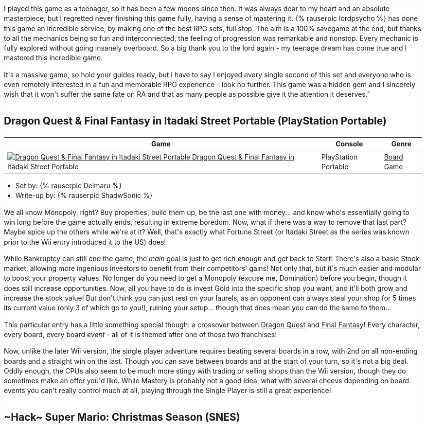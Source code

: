 I played this game as a teenager, so it has been a few moons since then. It was always dear to my heart and an absolute masterpiece, but I regretted never finishing this game fully, having a sense of mastering it. {% rauserpic lordpsycho %} has done this game an incredible service, by making one of the best RPG sets, full stop. The aim is a 100% savegame at the end, but thanks to all the mechanics being so fun and interconnected, the feeling of progression was remarkable and nonstop. Every mechanic is fully explored without going insanely overboard. So a big thank you to the lord again - my teenage dream has come true and I mastered this incredible game.

It's a massive game, so hold your guides ready, but I have to say I enjoyed every single second of this set and everyone who is even remotely interested in a fun and memorable RPG experience - look no further. This game was a hidden gem and I sincerely wish that it won't suffer the same fate on RA and that as many people as possible give it the attention it deserves."

## Dragon Quest & Final Fantasy in Itadaki Street Portable (PlayStation Portable)

| Game                                                                                                                                                                                                                                                                                                                              | Console              | Genre                                                 |
| --------------------------------------------------------------------------------------------------------------------------------------------------------------------------------------------------------------------------------------------------------------------------------------------------------------------------------- | -------------------- | ----------------------------------------------------- |
| <a class="gameicon-link" href="https://retroachievements.org/game/7047" target="_blank" rel="noopener"> <img class="gameicon" src="https://media.retroachievements.org/Images/077730.png" alt="Dragon Quest & Final Fantasy in Itadaki Street Portable"> <span>Dragon Quest & Final Fantasy in Itadaki Street Portable</span></a> | PlayStation Portable | [Board Game](https://retroachievements.org/game/2634) |

* Set by: {% rauserpic Delmaru %}
* Write-up by: {% rauserpic ShadwSonic %}

We all know Monopoly, right? Buy properties, build them up, be the last one with money... and know who's essentially going to win long before the game actually ends, resulting in extreme boredom. Now, what if there was a way to remove that last part? Maybe spice up the others while we're at it? Well, that's exactly what Fortune Street (or Itadaki Street as the series was known prior to the Wii entry introduced it to the US) does!

While Bankruptcy can still end the game, the _main_ goal is just to get rich _enough_ and get back to Start! There's also a basic Stock market, allowing more ingenious investors to benefit from their competitors' gains! Not only that, but it's much easier and modular to boost your property values. No longer do you need to get a Monopoly (excuse me, Domination) before you begin, though it does still increase opportunities. Now, all you have to do is invest Gold into the specific shop you want, and it'll both grow and increase the stock value! But don't think you can just rest on your laurels, as an opponent can always steal your shop for 5 times its current value (only 3 of which go to you!), ruining your setup... though that does mean you can do the same to them...

This particular entry has a little something special though: a crossover between [Dragon Quest](https://retroachievements.org/game/6708) and [Final Fantasy](https://retroachievements.org/game/7621)! Every character, every board, every board _event_ - all of it is themed after one of those two franchises!

Now, unlike the later Wii version, the single player adventure requires beating several boards in a row, with 2nd on all non-ending boards and a straight win on the last. Though you can save between boards and at the start of your turn, so it's not a big deal. Oddly enough, the CPUs also seem to be much more stingy with trading or selling shops than the Wii version, though they do sometimes make an offer you'd like. While Mastery is probably not a good idea, what with several cheevs depending on board events you can't really control much at all, playing through the Single Player is still a great experience!

## \~Hack~ Super Mario: Christmas Season (SNES)
